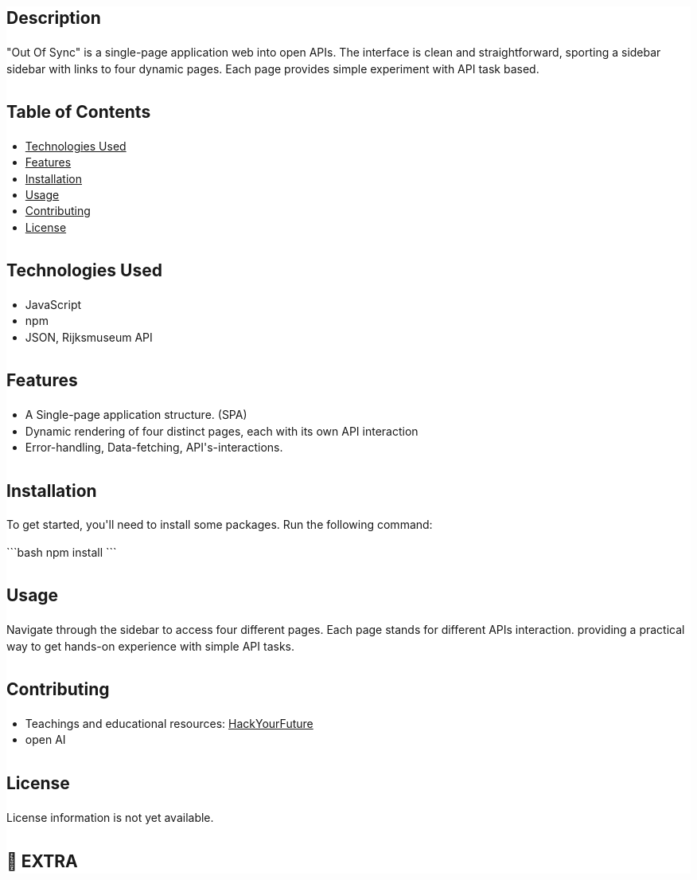 ## Description

"Out Of Sync" is a single-page application web into open APIs. The interface is clean and straightforward, sporting a sidebar sidebar with links to four dynamic pages. Each page provides simple experiment with API task based.

## Table of Contents

- [Technologies Used](#technologies-used)
- [Features](#features)
- [Installation](#installation)
- [Usage](#usage)
- [Contributing](#contributing)
- [License](#license)

## Technologies Used

- JavaScript
- npm
- JSON, Rijksmuseum API

## Features

- A Single-page application structure. (SPA)
- Dynamic rendering of four distinct pages, each with its own API interaction
- Error-handling, Data-fetching, API's-interactions.

## Installation

To get started, you'll need to install some packages. Run the following command:

\`\`\`bash
npm install
\`\`\`

## Usage

Navigate through the sidebar to access four different pages. Each page stands for different APIs interaction. providing a practical way to get hands-on experience with simple API tasks.

## Contributing

- Teachings and educational resources: [HackYourFuture](https://github.com/HackYourFuture)
- open AI

## License

License information is not yet available.

## 🌟 EXTRA

